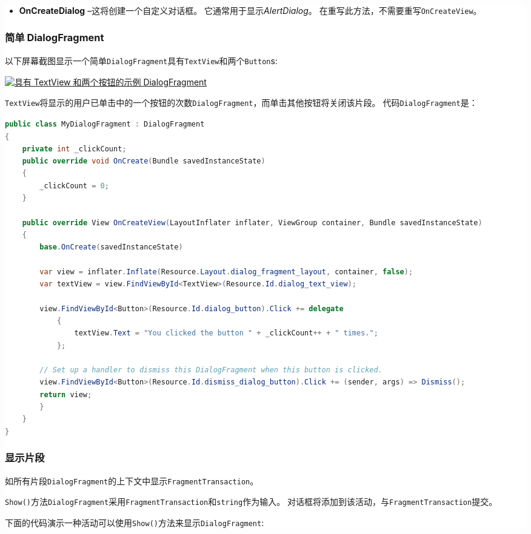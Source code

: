 - **OnCreateDialog** &ndash;这将创建一个自定义对话框。 它通常用于显示*AlertDialog*。 在重写此方法，不需要重写`OnCreateView`。


<a name="A_Simple_DialogFragment" />

### <a name="a-simple-dialogfragment"></a>简单 DialogFragment

以下屏幕截图显示一个简单`DialogFragment`具有`TextView`和两个`Button`s:

[![具有 TextView 和两个按钮的示例 DialogFragment](specialized-fragment-classes-images/dialog-fragment-example-2.png)](specialized-fragment-classes-images/dialog-fragment-example-2.png)

`TextView`将显示的用户已单击中的一个按钮的次数`DialogFragment`，而单击其他按钮将关闭该片段。 代码`DialogFragment`是：

```csharp
public class MyDialogFragment : DialogFragment
{
    private int _clickCount;
    public override void OnCreate(Bundle savedInstanceState)
    {
        _clickCount = 0;
    }

    public override View OnCreateView(LayoutInflater inflater, ViewGroup container, Bundle savedInstanceState)
    {
        base.OnCreate(savedInstanceState)
        
        var view = inflater.Inflate(Resource.Layout.dialog_fragment_layout, container, false);
        var textView = view.FindViewById<TextView>(Resource.Id.dialog_text_view);
            
        view.FindViewById<Button>(Resource.Id.dialog_button).Click += delegate
            {
                textView.Text = "You clicked the button " + _clickCount++ + " times.";
            };

        // Set up a handler to dismiss this DialogFragment when this button is clicked.
        view.FindViewById<Button>(Resource.Id.dismiss_dialog_button).Click += (sender, args) => Dismiss();
        return view;
        }
    }
}
```

<a name="Displaying_a_Fragment" />

### <a name="displaying-a-fragment"></a>显示片段

如所有片段`DialogFragment`的上下文中显示`FragmentTransaction`。

`Show()`方法`DialogFragment`采用`FragmentTransaction`和`string`作为输入。 对话框将添加到该活动，与`FragmentTransaction`提交。

下面的代码演示一种活动可以使用`Show()`方法来显示`DialogFragment`:

